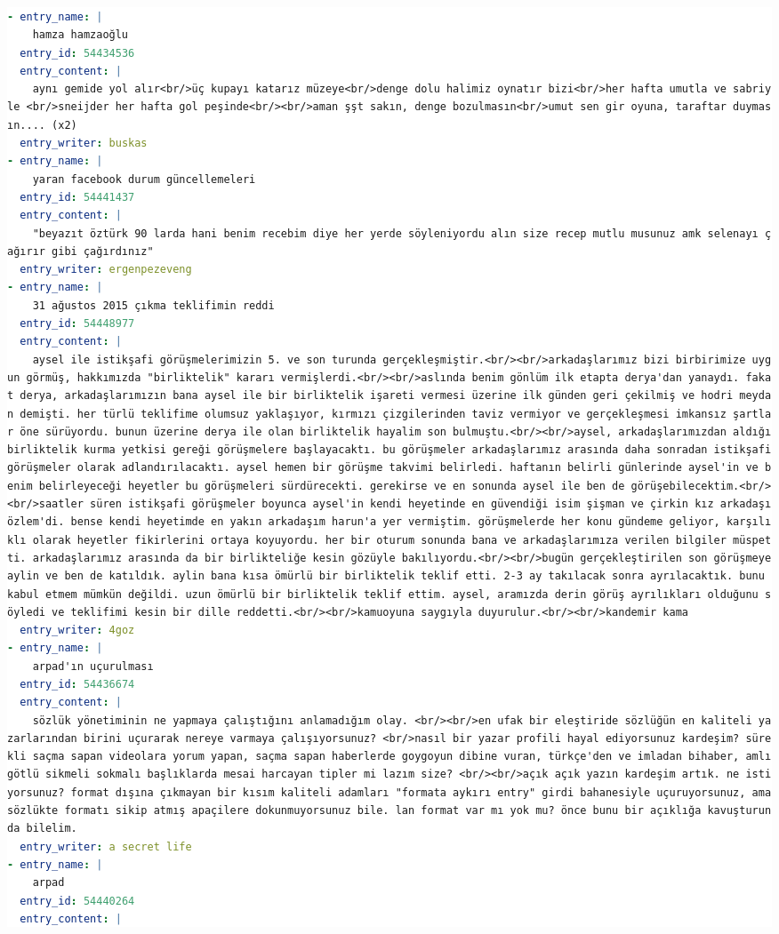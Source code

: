```yaml
- entry_name: |
    hamza hamzaoğlu
  entry_id: 54434536
  entry_content: |
    aynı gemide yol alır<br/>üç kupayı katarız müzeye<br/>denge dolu halimiz oynatır bizi<br/>her hafta umutla ve sabriyle <br/>sneijder her hafta gol peşinde<br/><br/>aman şşt sakın, denge bozulmasın<br/>umut sen gir oyuna, taraftar duymasın.... (x2)
  entry_writer: buskas
- entry_name: |
    yaran facebook durum güncellemeleri
  entry_id: 54441437
  entry_content: |
    "beyazıt öztürk 90 larda hani benim recebim diye her yerde söyleniyordu alın size recep mutlu musunuz amk selenayı çağırır gibi çağırdınız"
  entry_writer: ergenpezeveng
- entry_name: |
    31 ağustos 2015 çıkma teklifimin reddi
  entry_id: 54448977
  entry_content: |
    aysel ile istikşafi görüşmelerimizin 5. ve son turunda gerçekleşmiştir.<br/><br/>arkadaşlarımız bizi birbirimize uygun görmüş, hakkımızda "birliktelik" kararı vermişlerdi.<br/><br/>aslında benim gönlüm ilk etapta derya'dan yanaydı. fakat derya, arkadaşlarımızın bana aysel ile bir birliktelik işareti vermesi üzerine ilk günden geri çekilmiş ve hodri meydan demişti. her türlü teklifime olumsuz yaklaşıyor, kırmızı çizgilerinden taviz vermiyor ve gerçekleşmesi imkansız şartlar öne sürüyordu. bunun üzerine derya ile olan birliktelik hayalim son bulmuştu.<br/><br/>aysel, arkadaşlarımızdan aldığı birliktelik kurma yetkisi gereği görüşmelere başlayacaktı. bu görüşmeler arkadaşlarımız arasında daha sonradan istikşafi görüşmeler olarak adlandırılacaktı. aysel hemen bir görüşme takvimi belirledi. haftanın belirli günlerinde aysel'in ve benim belirleyeceği heyetler bu görüşmeleri sürdürecekti. gerekirse ve en sonunda aysel ile ben de görüşebilecektim.<br/><br/>saatler süren istikşafi görüşmeler boyunca aysel'in kendi heyetinde en güvendiği isim şişman ve çirkin kız arkadaşı özlem'di. bense kendi heyetimde en yakın arkadaşım harun'a yer vermiştim. görüşmelerde her konu gündeme geliyor, karşılıklı olarak heyetler fikirlerini ortaya koyuyordu. her bir oturum sonunda bana ve arkadaşlarımıza verilen bilgiler müspetti. arkadaşlarımız arasında da bir birlikteliğe kesin gözüyle bakılıyordu.<br/><br/>bugün gerçekleştirilen son görüşmeye aylin ve ben de katıldık. aylin bana kısa ömürlü bir birliktelik teklif etti. 2-3 ay takılacak sonra ayrılacaktık. bunu kabul etmem mümkün değildi. uzun ömürlü bir birliktelik teklif ettim. aysel, aramızda derin görüş ayrılıkları olduğunu söyledi ve teklifimi kesin bir dille reddetti.<br/><br/>kamuoyuna saygıyla duyurulur.<br/><br/>kandemir kama
  entry_writer: 4goz
- entry_name: |
    arpad'ın uçurulması
  entry_id: 54436674
  entry_content: |
    sözlük yönetiminin ne yapmaya çalıştığını anlamadığım olay. <br/><br/>en ufak bir eleştiride sözlüğün en kaliteli yazarlarından birini uçurarak nereye varmaya çalışıyorsunuz? <br/>nasıl bir yazar profili hayal ediyorsunuz kardeşim? sürekli saçma sapan videolara yorum yapan, saçma sapan haberlerde goygoyun dibine vuran, türkçe'den ve imladan bihaber, amlı götlü sikmeli sokmalı başlıklarda mesai harcayan tipler mi lazım size? <br/><br/>açık açık yazın kardeşim artık. ne istiyorsunuz? format dışına çıkmayan bir kısım kaliteli adamları "formata aykırı entry" girdi bahanesiyle uçuruyorsunuz, ama sözlükte formatı sikip atmış apaçilere dokunmuyorsunuz bile. lan format var mı yok mu? önce bunu bir açıklığa kavuşturun da bilelim.
  entry_writer: a secret life
- entry_name: |
    arpad
  entry_id: 54440264
  entry_content: |
```